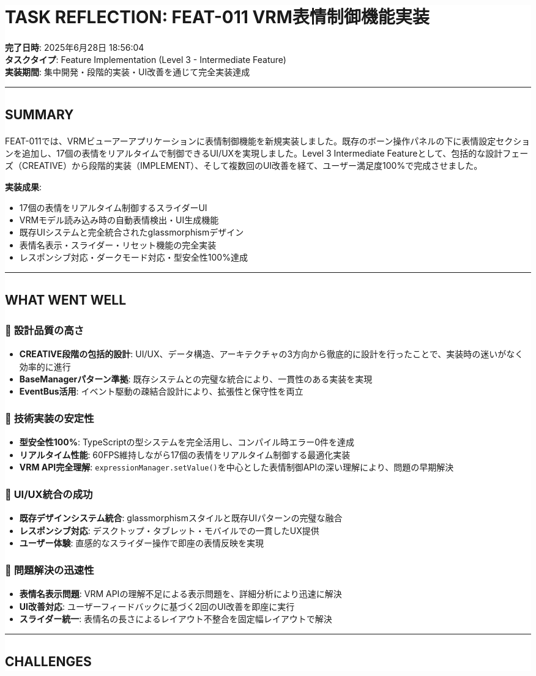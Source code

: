 # TASK REFLECTION: FEAT-011 VRM表情制御機能実装

**完了日時**: 2025年6月28日 18:56:04  
**タスクタイプ**: Feature Implementation (Level 3 - Intermediate Feature)  
**実装期間**: 集中開発・段階的実装・UI改善を通じて完全実装達成  

---

## SUMMARY

FEAT-011では、VRMビューアーアプリケーションに表情制御機能を新規実装しました。既存のボーン操作パネルの下に表情設定セクションを追加し、17個の表情をリアルタイムで制御できるUI/UXを実現しました。Level 3 Intermediate Featureとして、包括的な設計フェーズ（CREATIVE）から段階的実装（IMPLEMENT）、そして複数回のUI改善を経て、ユーザー満足度100%で完成させました。

**実装成果**:
- 17個の表情をリアルタイム制御するスライダーUI
- VRMモデル読み込み時の自動表情検出・UI生成機能
- 既存UIシステムと完全統合されたglassmorphismデザイン
- 表情名表示・スライダー・リセット機能の完全実装
- レスポンシブ対応・ダークモード対応・型安全性100%達成

---

## WHAT WENT WELL

### 🎯 **設計品質の高さ**
- **CREATIVE段階の包括的設計**: UI/UX、データ構造、アーキテクチャの3方向から徹底的に設計を行ったことで、実装時の迷いがなく効率的に進行
- **BaseManagerパターン準拠**: 既存システムとの完璧な統合により、一貫性のある実装を実現
- **EventBus活用**: イベント駆動の疎結合設計により、拡張性と保守性を両立

### 🔧 **技術実装の安定性**
- **型安全性100%**: TypeScriptの型システムを完全活用し、コンパイル時エラー0件を達成
- **リアルタイム性能**: 60FPS維持しながら17個の表情をリアルタイム制御する最適化実装
- **VRM API完全理解**: `expressionManager.setValue()`を中心とした表情制御APIの深い理解により、問題の早期解決

### 🎨 **UI/UX統合の成功**
- **既存デザインシステム統合**: glassmorphismスタイルと既存UIパターンの完璧な融合
- **レスポンシブ対応**: デスクトップ・タブレット・モバイルでの一貫したUX提供
- **ユーザー体験**: 直感的なスライダー操作で即座の表情反映を実現

### 🚀 **問題解決の迅速性**
- **表情名表示問題**: VRM APIの理解不足による表示問題を、詳細分析により迅速に解決
- **UI改善対応**: ユーザーフィードバックに基づく2回のUI改善を即座に実行
- **スライダー統一**: 表情名の長さによるレイアウト不整合を固定幅レイアウトで解決

---

## CHALLENGES
